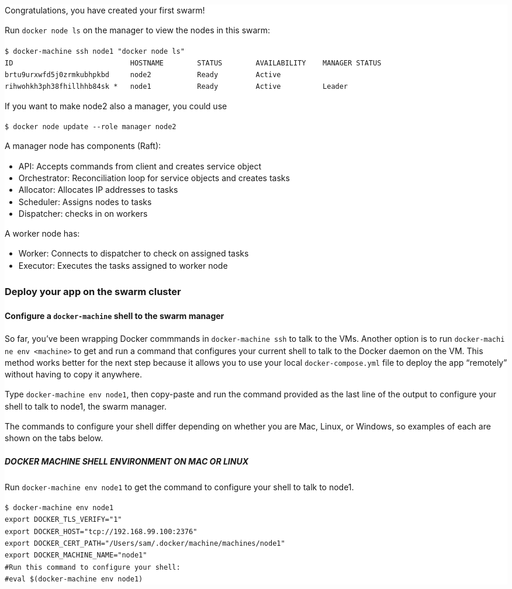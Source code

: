 Congratulations, you have created your first swarm!  

Run `docker node ls` on the manager to view the nodes in this swarm:

```shell
$ docker-machine ssh node1 "docker node ls"
ID                            HOSTNAME        STATUS        AVAILABILITY    MANAGER STATUS
brtu9urxwfd5j0zrmkubhpkbd     node2           Ready         Active
rihwohkh3ph38fhillhhb84sk *   node1           Ready         Active          Leader
```

If you want to make node2 also a manager, you could use

``` shell
$ docker node update --role manager node2
```

A manager node has components (Raft):

- API: Accepts commands from client and creates service object
- Orchestrator: Reconciliation loop for service objects and creates tasks
- Allocator: Allocates IP addresses to tasks
- Scheduler: Assigns nodes to tasks
- Dispatcher: checks in on workers

A worker node has:

- Worker: Connects to dispatcher to check on assigned tasks
- Executor: Executes the tasks assigned to worker node

### Deploy your app on the swarm cluster

#### Configure a `docker-machine` shell to the swarm manager

So far, you’ve been wrapping Docker commmands in `docker-machine ssh` to talk to the VMs. Another option is to run `docker-machine env <machine>` to get and run a command that configures your current shell to talk to the Docker daemon on the VM. This method works better for the next step because it allows you to use your local `docker-compose.yml` file to deploy the app “remotely” without having to copy it anywhere.  

Type `docker-machine env node1`, then copy-paste and run the command provided as the last line of the output to configure your shell to talk to node1, the swarm manager.  

The commands to configure your shell differ depending on whether you are Mac, Linux, or Windows, so examples of each are shown on the tabs below.

##### DOCKER MACHINE SHELL ENVIRONMENT ON MAC OR LINUX

Run `docker-machine env node1` to get the command to configure your shell to talk to node1.

```shell
$ docker-machine env node1
export DOCKER_TLS_VERIFY="1"
export DOCKER_HOST="tcp://192.168.99.100:2376"
export DOCKER_CERT_PATH="/Users/sam/.docker/machine/machines/node1"
export DOCKER_MACHINE_NAME="node1"
#Run this command to configure your shell:
#eval $(docker-machine env node1)
```
